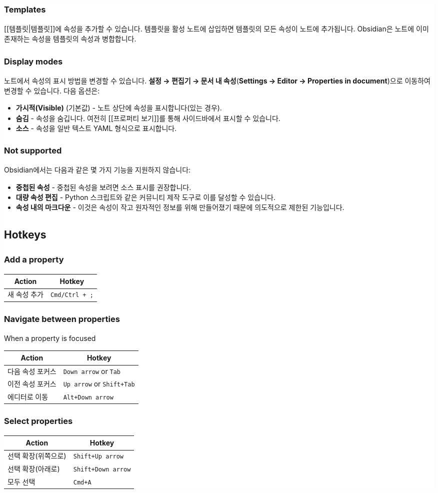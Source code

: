### Templates

[[템플릿|템플릿]]에 속성을 추가할 수 있습니다. 템플릿을 활성 노트에 삽입하면 템플릿의 모든 속성이 노트에 추가됩니다. Obsidian은 노트에 이미 존재하는 속성을 템플릿의 속성과 병합합니다.

### Display modes

노트에서 속성의 표시 방법을 변경할 수 있습니다. **설정 → 편집기 → 문서 내 속성**(**Settings → Editor → Properties in document**)으로 이동하여 변경할 수 있습니다. 다음 옵션은:

- **가시적(Visible)** (기본값) - 노트 상단에 속성을 표시합니다(있는 경우).
- **숨김** - 속성을 숨깁니다. 여전히 [[프로퍼티 보기]]를 통해 사이드바에서 표시할 수 있습니다.
- **소스** - 속성을 일반 텍스트 YAML 형식으로 표시합니다.

### Not supported

Obsidian에서는 다음과 같은 몇 가지 기능을 지원하지 않습니다:

- **중첩된 속성** - 중첩된 속성을 보려면 소스 표시를 권장합니다.
- **대량 속성 편집** - Python 스크립트와 같은 커뮤니티 제작 도구로 이를 달성할 수 있습니다.
- **속성 내의 마크다운** - 이것은 속성이 작고 원자적인 정보를 위해 만들어졌기 때문에 의도적으로 제한된 기능입니다.

## Hotkeys

### Add a property

| Action | Hotkey |
|---|---|
|새 속성 추가|`Cmd/Ctrl + ;`|

### Navigate between properties

When a property is focused 

| Action | Hotkey |
|---|---|
|다음 속성 포커스|`Down arrow` or `Tab`|
|이전 속성 포커스|`Up arrow` or `Shift+Tab`|
|에디터로 이동|`Alt+Down arrow`|

### Select properties

| Action | Hotkey |
|---|---|
|선택 확장(위쪽으로)|`Shift+Up arrow`|
|선택 확장(아래로)|`Shift+Down arrow`|
|모두 선택|`Cmd+A`|
